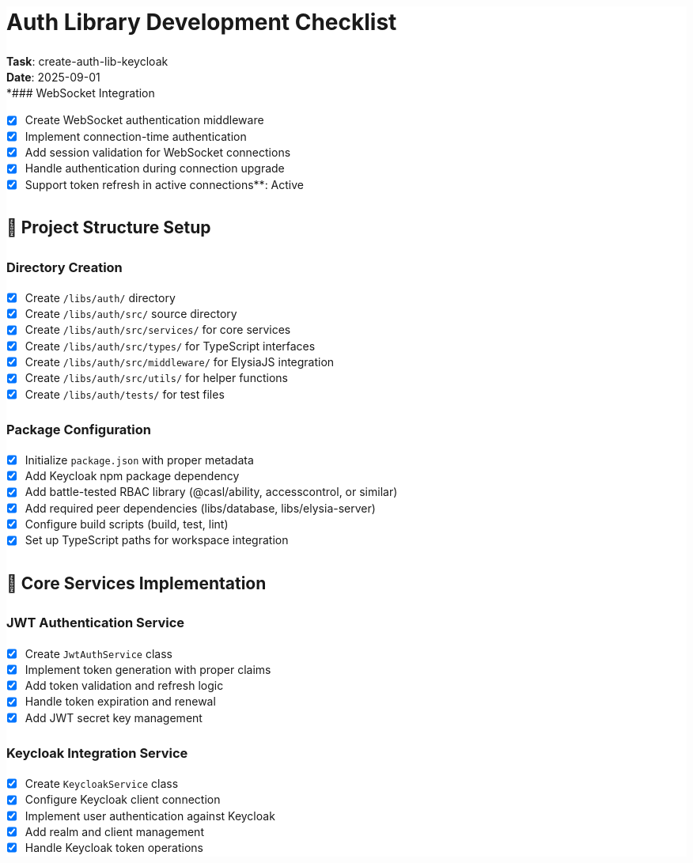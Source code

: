 # Auth Library Development Checklist

**Task**: create-auth-lib-keycloak  
**Date**: 2025-09-01  
\*### WebSocket Integration

- [x] Create WebSocket authentication middleware
- [x] Implement connection-time authentication
- [x] Add session validation for WebSocket connections
- [x] Handle authentication during connection upgrade
- [x] Support token refresh in active connections\*\*: Active

## 📁 Project Structure Setup

### Directory Creation

- [x] Create `/libs/auth/` directory
- [x] Create `/libs/auth/src/` source directory
- [x] Create `/libs/auth/src/services/` for core services
- [x] Create `/libs/auth/src/types/` for TypeScript interfaces
- [x] Create `/libs/auth/src/middleware/` for ElysiaJS integration
- [x] Create `/libs/auth/src/utils/` for helper functions
- [x] Create `/libs/auth/tests/` for test files

### Package Configuration

- [x] Initialize `package.json` with proper metadata
- [x] Add Keycloak npm package dependency
- [x] Add battle-tested RBAC library (@casl/ability, accesscontrol, or similar)
- [x] Add required peer dependencies (libs/database, libs/elysia-server)
- [x] Configure build scripts (build, test, lint)
- [x] Set up TypeScript paths for workspace integration

## 🔧 Core Services Implementation

### JWT Authentication Service

- [x] Create `JwtAuthService` class
- [x] Implement token generation with proper claims
- [x] Add token validation and refresh logic
- [x] Handle token expiration and renewal
- [x] Add JWT secret key management

### Keycloak Integration Service

- [x] Create `KeycloakService` class
- [x] Configure Keycloak client connection
- [x] Implement user authentication against Keycloak
- [x] Add realm and client management
- [x] Handle Keycloak token operations
